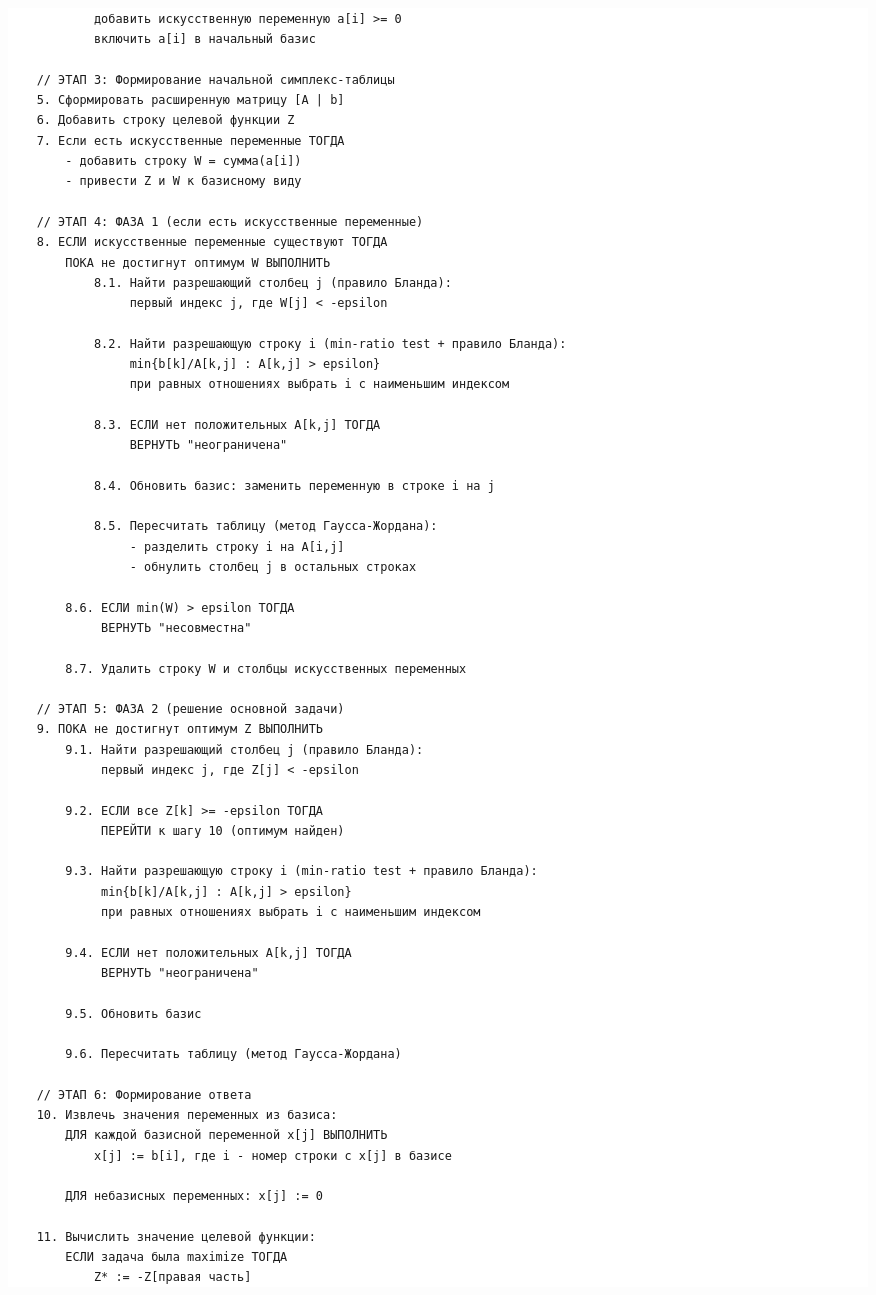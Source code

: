 ```
            добавить искусственную переменную a[i] >= 0
            включить a[i] в начальный базис
    
    // ЭТАП 3: Формирование начальной симплекс-таблицы
    5. Сформировать расширенную матрицу [A | b]
    6. Добавить строку целевой функции Z
    7. Если есть искусственные переменные ТОГДА
        - добавить строку W = сумма(a[i])
        - привести Z и W к базисному виду
    
    // ЭТАП 4: ФАЗА 1 (если есть искусственные переменные)
    8. ЕСЛИ искусственные переменные существуют ТОГДА
        ПОКА не достигнут оптимум W ВЫПОЛНИТЬ
            8.1. Найти разрешающий столбец j (правило Бланда):
                 первый индекс j, где W[j] < -epsilon
            
            8.2. Найти разрешающую строку i (min-ratio test + правило Бланда):
                 min{b[k]/A[k,j] : A[k,j] > epsilon}
                 при равных отношениях выбрать i с наименьшим индексом
            
            8.3. ЕСЛИ нет положительных A[k,j] ТОГДА
                 ВЕРНУТЬ "неограничена"
            
            8.4. Обновить базис: заменить переменную в строке i на j
            
            8.5. Пересчитать таблицу (метод Гаусса-Жордана):
                 - разделить строку i на A[i,j]
                 - обнулить столбец j в остальных строках
        
        8.6. ЕСЛИ min(W) > epsilon ТОГДА
             ВЕРНУТЬ "несовместна"
        
        8.7. Удалить строку W и столбцы искусственных переменных
    
    // ЭТАП 5: ФАЗА 2 (решение основной задачи)
    9. ПОКА не достигнут оптимум Z ВЫПОЛНИТЬ
        9.1. Найти разрешающий столбец j (правило Бланда):
             первый индекс j, где Z[j] < -epsilon
        
        9.2. ЕСЛИ все Z[k] >= -epsilon ТОГДА
             ПЕРЕЙТИ к шагу 10 (оптимум найден)
        
        9.3. Найти разрешающую строку i (min-ratio test + правило Бланда):
             min{b[k]/A[k,j] : A[k,j] > epsilon}
             при равных отношениях выбрать i с наименьшим индексом
        
        9.4. ЕСЛИ нет положительных A[k,j] ТОГДА
             ВЕРНУТЬ "неограничена"
        
        9.5. Обновить базис
        
        9.6. Пересчитать таблицу (метод Гаусса-Жордана)
    
    // ЭТАП 6: Формирование ответа
    10. Извлечь значения переменных из базиса:
        ДЛЯ каждой базисной переменной x[j] ВЫПОЛНИТЬ
            x[j] := b[i], где i - номер строки с x[j] в базисе
        
        ДЛЯ небазисных переменных: x[j] := 0
    
    11. Вычислить значение целевой функции:
        ЕСЛИ задача была maximize ТОГДА
            Z* := -Z[правая часть]
```